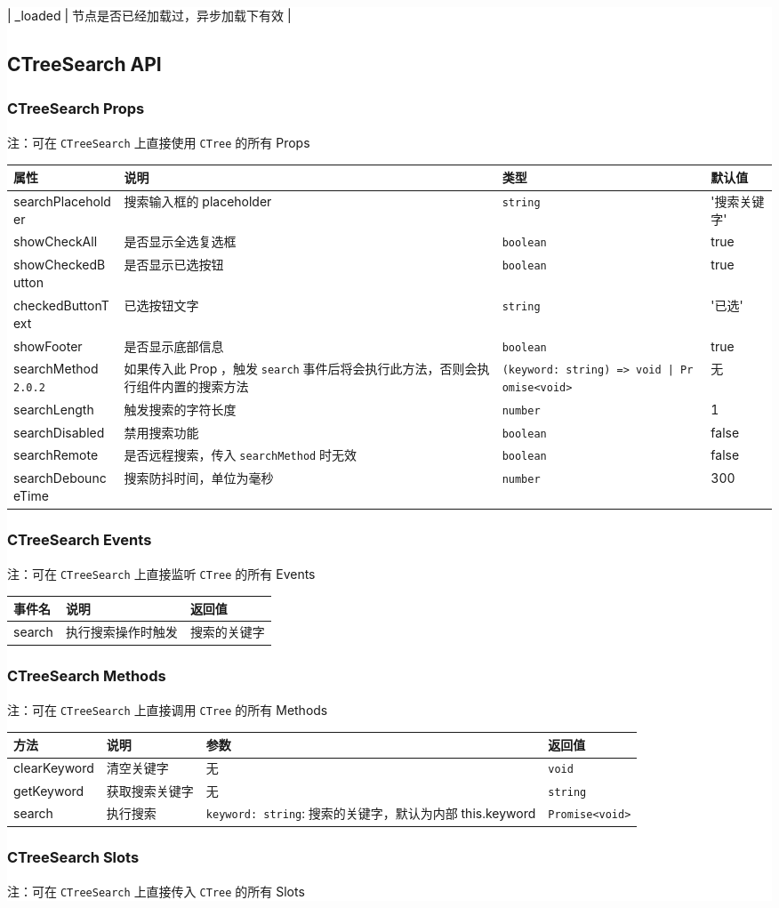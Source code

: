 | _loaded        | 节点是否已经加载过，异步加载下有效                                              |

## CTreeSearch API

### CTreeSearch Props

注：可在 `CTreeSearch` 上直接使用 `CTree` 的所有 Props

| 属性                 | 说明                                                                               | 类型                                         | 默认值       |
|:---------------------|:-----------------------------------------------------------------------------------|:---------------------------------------------|:-------------|
| searchPlaceholder    | 搜索输入框的 placeholder                                                           | `string`                                     | '搜索关键字' |
| showCheckAll         | 是否显示全选复选框                                                                 | `boolean`                                    | true         |
| showCheckedButton    | 是否显示已选按钮                                                                   | `boolean`                                    | true         |
| checkedButtonText    | 已选按钮文字                                                                       | `string`                                     | '已选'       |
| showFooter           | 是否显示底部信息                                                                   | `boolean`                                    | true         |
| searchMethod `2.0.2` | 如果传入此 Prop ，触发 `search` 事件后将会执行此方法，否则会执行组件内置的搜索方法 | `(keyword: string) => void \| Promise<void>` | 无           |
| searchLength         | 触发搜索的字符长度                                                                 | `number`                                     | 1            |
| searchDisabled       | 禁用搜索功能                                                                       | `boolean`                                    | false        |
| searchRemote         | 是否远程搜索，传入 `searchMethod` 时无效                                           | `boolean`                                    | false        |
| searchDebounceTime   | 搜索防抖时间，单位为毫秒                                                           | `number`                                     | 300          |

### CTreeSearch Events

注：可在 `CTreeSearch` 上直接监听 `CTree` 的所有 Events

| 事件名 | 说明               | 返回值       |
|:-------|:-------------------|:-------------|
| search | 执行搜索操作时触发 | 搜索的关键字 |

### CTreeSearch Methods

注：可在 `CTreeSearch` 上直接调用 `CTree` 的所有 Methods

| 方法         | 说明           | 参数                                                     | 返回值          |
|:-------------|:---------------|:---------------------------------------------------------|:----------------|
| clearKeyword | 清空关键字     | 无                                                       | `void`          |
| getKeyword   | 获取搜索关键字 | 无                                                       | `string`        |
| search       | 执行搜索       | `keyword: string`: 搜索的关键字，默认为内部 this.keyword | `Promise<void>` |

### CTreeSearch Slots

注：可在 `CTreeSearch` 上直接传入 `CTree` 的所有 Slots
